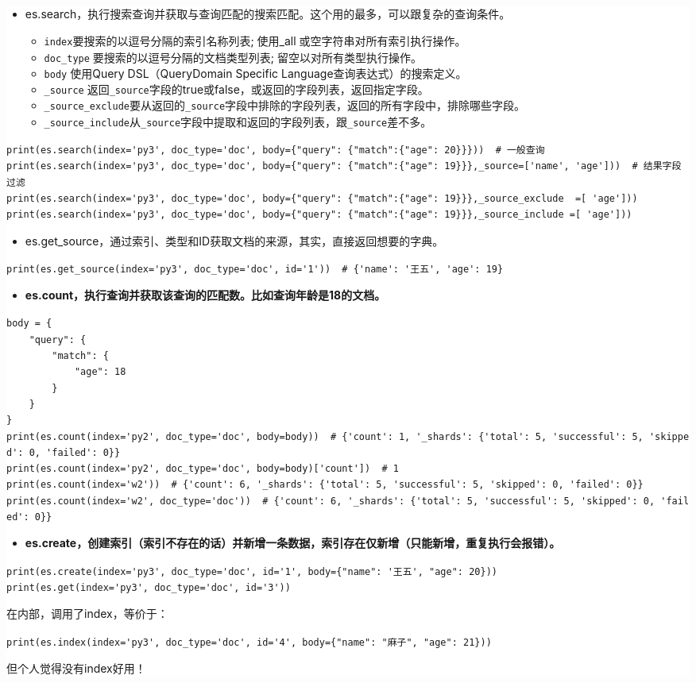 - es.search，执行搜索查询并获取与查询匹配的搜索匹配。这个用的最多，可以跟复杂的查询条件。

   - `index`要搜索的以逗号分隔的索引名称列表; 使用_all 或空字符串对所有索引执行操作。
   - `doc_type` 要搜索的以逗号分隔的文档类型列表; 留空以对所有类型执行操作。
   - `body` 使用Query DSL（QueryDomain Specific Language查询表达式）的搜索定义。
   - `_source` 返回`_source`字段的true或false，或返回的字段列表，返回指定字段。
   - `_source_exclude`要从返回的`_source`字段中排除的字段列表，返回的所有字段中，排除哪些字段。
   - `_source_include`从`_source`字段中提取和返回的字段列表，跟`_source`差不多。

```
print(es.search(index='py3', doc_type='doc', body={"query": {"match":{"age": 20}}}))  # 一般查询
print(es.search(index='py3', doc_type='doc', body={"query": {"match":{"age": 19}}},_source=['name', 'age']))  # 结果字段过滤
print(es.search(index='py3', doc_type='doc', body={"query": {"match":{"age": 19}}},_source_exclude  =[ 'age']))
print(es.search(index='py3', doc_type='doc', body={"query": {"match":{"age": 19}}},_source_include =[ 'age']))
```

- es.get_source，通过索引、类型和ID获取文档的来源，其实，直接返回想要的字典。

```
print(es.get_source(index='py3', doc_type='doc', id='1'))  # {'name': '王五', 'age': 19}
```

- **es.count，执行查询并获取该查询的匹配数。比如查询年龄是18的文档。**

```
body = {
    "query": {
        "match": {
            "age": 18
        }
    }
}
print(es.count(index='py2', doc_type='doc', body=body))  # {'count': 1, '_shards': {'total': 5, 'successful': 5, 'skipped': 0, 'failed': 0}}
print(es.count(index='py2', doc_type='doc', body=body)['count'])  # 1
print(es.count(index='w2'))  # {'count': 6, '_shards': {'total': 5, 'successful': 5, 'skipped': 0, 'failed': 0}}
print(es.count(index='w2', doc_type='doc'))  # {'count': 6, '_shards': {'total': 5, 'successful': 5, 'skipped': 0, 'failed': 0}}
```

- **es.create，创建索引（索引不存在的话）并新增一条数据，索引存在仅新增（只能新增，重复执行会报错）。**

```
print(es.create(index='py3', doc_type='doc', id='1', body={"name": '王五', "age": 20}))
print(es.get(index='py3', doc_type='doc', id='3'))
```

在内部，调用了index，等价于：

```
print(es.index(index='py3', doc_type='doc', id='4', body={"name": "麻子", "age": 21}))
```

但个人觉得没有index好用！
